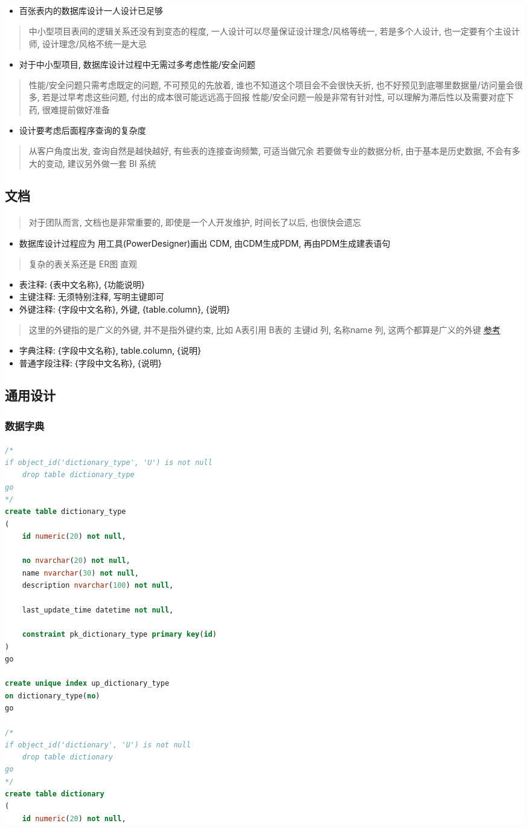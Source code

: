 - 百张表内的数据库设计一人设计已足够

> 中小型项目表间的逻辑关系还没有到变态的程度, 一人设计可以尽量保证设计理念/风格等统一, 若是多个人设计, 也一定要有个主设计师, 设计理念/风格不统一是大忌

- 对于中小型项目, 数据库设计过程中无需过多考虑性能/安全问题

> 性能/安全问题只需考虑既定的问题, 不可预见的先放着, 谁也不知道这个项目会不会很快夭折, 也不好预见到底哪里数据量/访问量会很多, 若是过早考虑这些问题, 付出的成本很可能远远高于回报
> 性能/安全问题一般是非常有针对性, 可以理解为滞后性以及需要对症下药, 很难提前做好准备

- 设计要考虑后面程序查询的复杂度

> 从客户角度出发, 查询自然是越快越好, 有些表的连接查询频繁, 可适当做冗余
> 若要做专业的数据分析, 由于基本是历史数据, 不会有多大的变动, 建议另外做一套 BI 系统

## 文档

> 对于团队而言, 文档也是非常重要的, 即使是一个人开发维护, 时间长了以后, 也很快会遗忘

- 数据库设计过程应为 用工具(PowerDesigner)画出 CDM, 由CDM生成PDM, 再由PDM生成建表语句

> 复杂的表关系还是 ER图 直观

- 表注释: {表中文名称}, {功能说明}
- 主键注释: 无须特别注释, 写明主键即可
- 外键注释: {字段中文名称}, 外键, {table.column}, {说明}

> 这里的外键指的是广义的外键, 并不是指外键约束, 比如 A表引用 B表的 主键id 列, 名称name 列, 这两个都算是广义的外键
> [参考](https://blog.csdn.net/stupidbird003/article/details/64562683)

- 字典注释: {字段中文名称}, table.column, {说明}
- 普通字段注释: {字段中文名称}, {说明}

## 通用设计

### 数据字典

```sql
/*
if object_id('dictionary_type', 'U') is not null
	drop table dictionary_type
go
*/
create table dictionary_type
(
	id numeric(20) not null,

	no nvarchar(20) not null,
	name nvarchar(30) not null,
	description nvarchar(100) not null,

	last_update_time datetime not null,

	constraint pk_dictionary_type primary key(id)
)
go

create unique index up_dictionary_type
on dictionary_type(no)
go

/*
if object_id('dictionary', 'U') is not null
	drop table dictionary
go
*/
create table dictionary
(
	id numeric(20) not null,
```